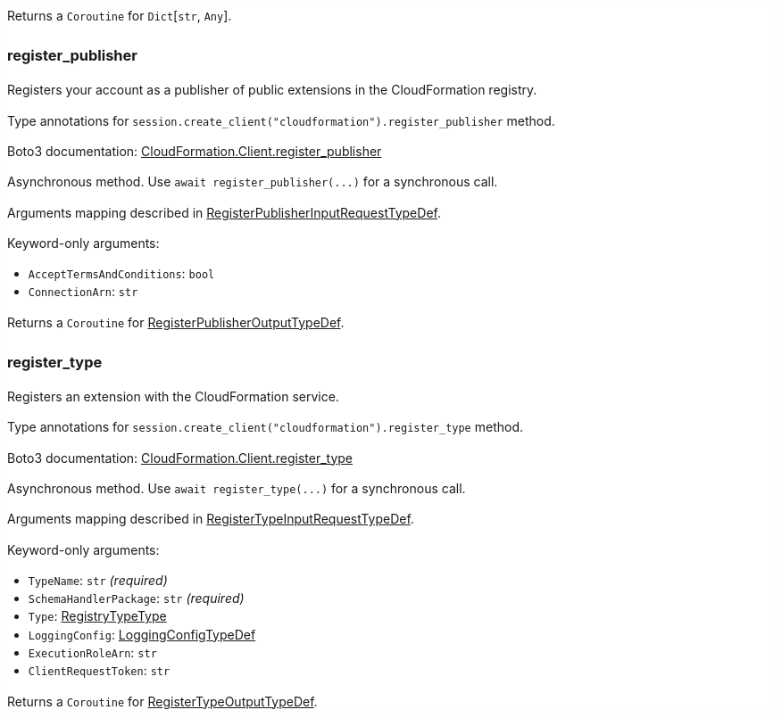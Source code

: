 Returns a `Coroutine` for `Dict`\[`str`, `Any`\].

<a id="register_publisher"></a>

### register_publisher

Registers your account as a publisher of public extensions in the
CloudFormation registry.

Type annotations for
`session.create_client("cloudformation").register_publisher` method.

Boto3 documentation:
[CloudFormation.Client.register_publisher](https://boto3.amazonaws.com/v1/documentation/api/latest/reference/services/cloudformation.html#CloudFormation.Client.register_publisher)

Asynchronous method. Use `await register_publisher(...)` for a synchronous
call.

Arguments mapping described in
[RegisterPublisherInputRequestTypeDef](./type_defs.md#registerpublisherinputrequesttypedef).

Keyword-only arguments:

- `AcceptTermsAndConditions`: `bool`
- `ConnectionArn`: `str`

Returns a `Coroutine` for
[RegisterPublisherOutputTypeDef](./type_defs.md#registerpublisheroutputtypedef).

<a id="register_type"></a>

### register_type

Registers an extension with the CloudFormation service.

Type annotations for `session.create_client("cloudformation").register_type`
method.

Boto3 documentation:
[CloudFormation.Client.register_type](https://boto3.amazonaws.com/v1/documentation/api/latest/reference/services/cloudformation.html#CloudFormation.Client.register_type)

Asynchronous method. Use `await register_type(...)` for a synchronous call.

Arguments mapping described in
[RegisterTypeInputRequestTypeDef](./type_defs.md#registertypeinputrequesttypedef).

Keyword-only arguments:

- `TypeName`: `str` *(required)*
- `SchemaHandlerPackage`: `str` *(required)*
- `Type`: [RegistryTypeType](./literals.md#registrytypetype)
- `LoggingConfig`: [LoggingConfigTypeDef](./type_defs.md#loggingconfigtypedef)
- `ExecutionRoleArn`: `str`
- `ClientRequestToken`: `str`

Returns a `Coroutine` for
[RegisterTypeOutputTypeDef](./type_defs.md#registertypeoutputtypedef).
